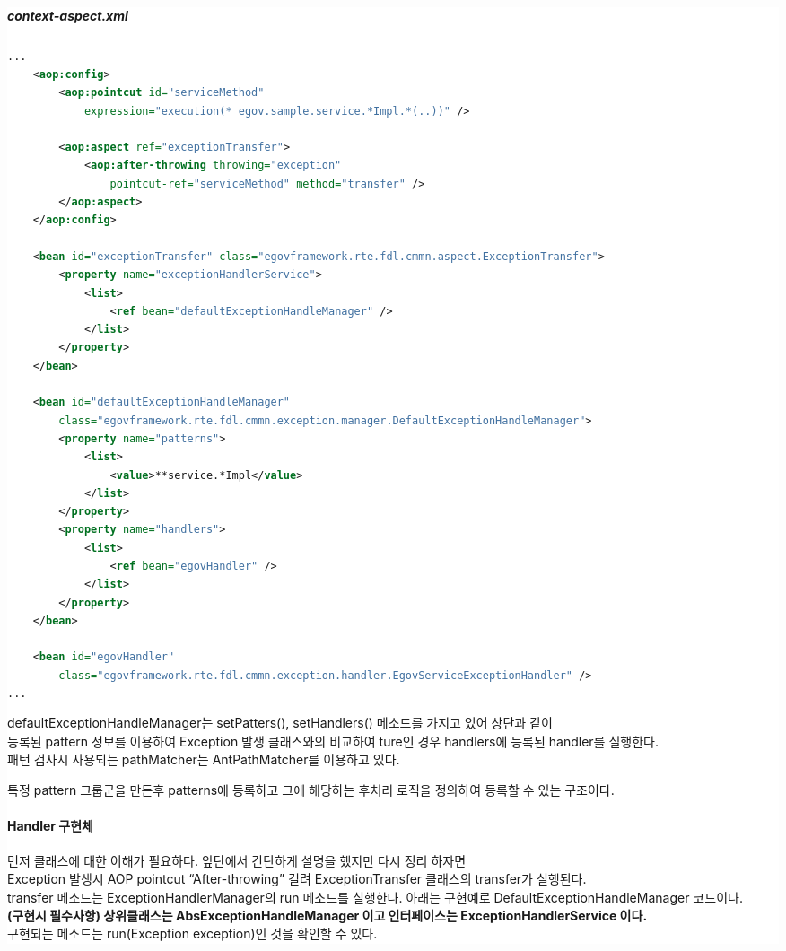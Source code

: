 ##### context-aspect.xml

```xml
...
	<aop:config>
		<aop:pointcut id="serviceMethod"
			expression="execution(* egov.sample.service.*Impl.*(..))" />
 
		<aop:aspect ref="exceptionTransfer">
			<aop:after-throwing throwing="exception"
				pointcut-ref="serviceMethod" method="transfer" />
		</aop:aspect>
	</aop:config>
 
	<bean id="exceptionTransfer" class="egovframework.rte.fdl.cmmn.aspect.ExceptionTransfer">
		<property name="exceptionHandlerService">
			<list>
				<ref bean="defaultExceptionHandleManager" />
			</list>
		</property>
	</bean>
 
	<bean id="defaultExceptionHandleManager"
		class="egovframework.rte.fdl.cmmn.exception.manager.DefaultExceptionHandleManager">
		<property name="patterns">
			<list>
				<value>**service.*Impl</value>
			</list>
		</property>
		<property name="handlers">
			<list>
				<ref bean="egovHandler" />
			</list>
		</property>
	</bean>
 
	<bean id="egovHandler"
		class="egovframework.rte.fdl.cmmn.exception.handler.EgovServiceExceptionHandler" />
...
```
defaultExceptionHandleManager는 setPatters(), setHandlers() 메소드를 가지고 있어 상단과 같이<br/>
등록된 pattern 정보를 이용하여 Exception 발생 클래스와의 비교하여 ture인 경우 handlers에 등록된 handler를 실행한다.<br/>
패턴 검사시 사용되는 pathMatcher는 AntPathMatcher를 이용하고 있다.

특정 pattern 그룹군을 만든후 patterns에 등록하고 그에 해당하는 후처리 로직을 정의하여 등록할 수 있는 구조이다.

#### Handler 구현체

먼저 클래스에 대한 이해가 필요하다. 앞단에서 간단하게 설명을 했지만 다시 정리 하자면<br/>
Exception 발생시 AOP pointcut “After-throwing” 걸려 ExceptionTransfer 클래스의 transfer가 실행된다.<br/>
transfer 메소드는 ExceptionHandlerManager의 run 메소드를 실행한다. 아래는 구현예로 DefaultExceptionHandleManager 코드이다.<br/>
**(구현시 필수사항) 상위클래스는 AbsExceptionHandleManager 이고 인터페이스는 ExceptionHandlerService 이다.**<br/>
구현되는 메소드는 run(Exception exception)인 것을 확인할 수 있다.
